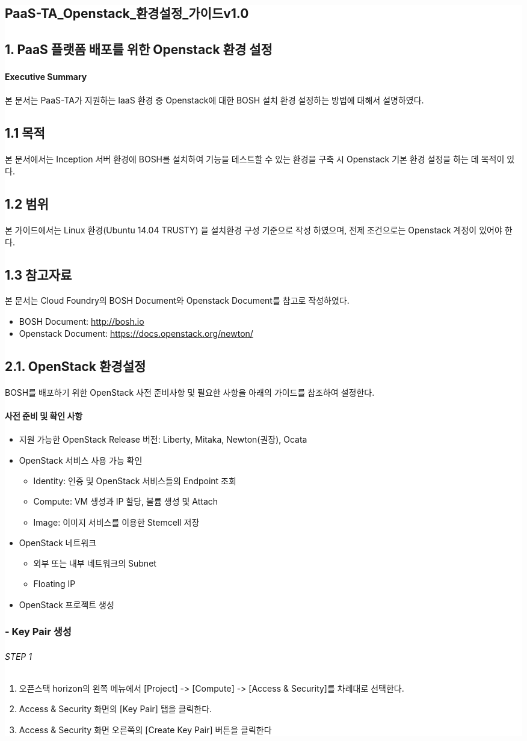 ## PaaS-TA_Openstack_환경설정_가이드v1.0
## 1.    PaaS 플랫폼 배포를 위한 Openstack 환경 설정

#### Executive Summary
본 문서는 PaaS-TA가 지원하는 IaaS 환경 중 Openstack에 대한 BOSH 설치 환경 설정하는 방법에 
대해서 설명하였다.

## 1.1   목적
본 문서에서는 Inception 서버 환경에 BOSH를 설치하여 기능을 테스트할 수 있는 환경을 구축 시 Openstack 기본 환경 설정을 하는 데 목적이 있다. 

## 1.2   범위
본 가이드에서는 Linux 환경(Ubuntu 14.04 TRUSTY) 을 설치환경 구성 기준으로 작성 하였으며, 전제 조건으로는 Openstack 계정이 있어야 한다.

## 1.3   참고자료
본 문서는 Cloud Foundry의 BOSH Document와 Openstack Document를 참고로 작성하였다.

- BOSH Document: http://bosh.io
- Openstack Document: https://docs.openstack.org/newton/

## 2.1.  OpenStack 환경설정

BOSH를 배포하기 위한 OpenStack 사전 준비사항 및 필요한 사항을 아래의 가이드를 참조하여 설정한다.

####   사전 준비 및 확인 사항

-   지원 가능한 OpenStack Release 버전: Liberty, Mitaka, Newton(권장), Ocata

-   OpenStack 서비스 사용 가능 확인

    -   Identity: 인증 및 OpenStack 서비스들의 Endpoint 조회

    -   Compute: VM 생성과 IP 할당, 볼륨 생성 및 Attach

    -   Image: 이미지 서비스를 이용한 Stemcell 저장

-   OpenStack 네트워크

    -   외부 또는 내부 네트워크의 Subnet

	-   Floating IP

-   OpenStack 프로젝트 생성


### -   Key Pair 생성

######  STEP 1

1.  오픈스택 horizon의 왼쪽 메뉴에서 [Project] -> [Compute] -> [Access & Security]를 차례대로 선택한다.

2.  Access & Security 화면의 [Key Pair] 탭을 클릭한다.

3.  Access & Security 화면 오른쪽의 [Create Key Pair] 버튼을 클릭한다
